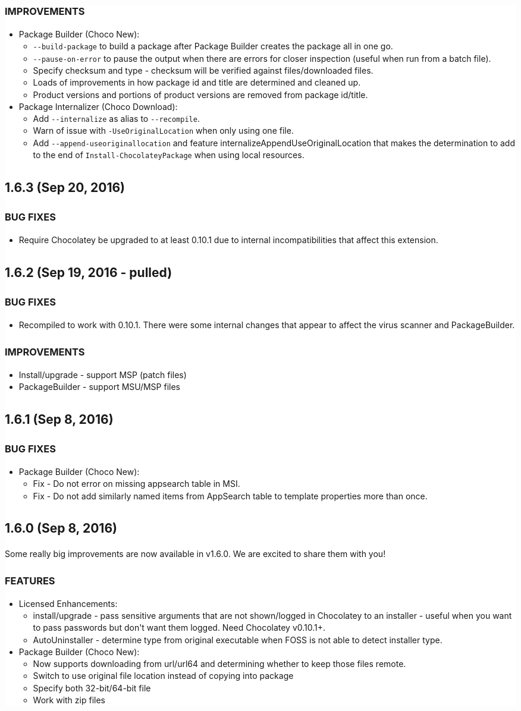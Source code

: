 ### IMPROVEMENTS
 * Package Builder (Choco New):
    * `--build-package` to build a package after Package Builder creates the package all in one go.
    * `--pause-on-error` to pause the output when there are errors for closer inspection (useful when run from a batch file).
    * Specify checksum and type - checksum will be verified against files/downloaded files.
    * Loads of improvements in how package id and title are determined and cleaned up.
    * Product versions and portions of product versions are removed from package id/title.
 * Package Internalizer (Choco Download):
    * Add `--internalize` as alias to `--recompile`.
    * Warn of issue with `-UseOriginalLocation` when only using one file.
    * Add `--append-useoriginallocation` and feature internalizeAppendUseOriginalLocation that makes the determination to add to the end of `Install-ChocolateyPackage` when using local resources.


## 1.6.3 (Sep 20, 2016)
### BUG FIXES
 * Require Chocolatey be upgraded to at least 0.10.1 due to internal incompatibilities that affect this extension.


## 1.6.2 (Sep 19, 2016 - pulled)
### BUG FIXES
 * Recompiled to work with 0.10.1. There were some internal changes that appear to affect the virus scanner and PackageBuilder.

### IMPROVEMENTS
 * Install/upgrade - support MSP (patch files)
 * PackageBuilder - support MSU/MSP files


## 1.6.1 (Sep 8, 2016)
### BUG FIXES
 * Package Builder (Choco New):
    * Fix - Do not error on missing appsearch table in MSI.
    * Fix - Do not add similarly named items from AppSearch table to template properties more than once.


## 1.6.0 (Sep 8, 2016)
Some really big improvements are now available in v1.6.0. We are excited to share them with you!

### FEATURES
 * Licensed Enhancements:
    * install/upgrade - pass sensitive arguments that are not shown/logged in Chocolatey to an installer - useful when you want to pass passwords but don't want them logged. Need Chocolatey v0.10.1+.
    * AutoUninstaller - determine type from original executable when FOSS is not able to detect installer type.
 * Package Builder (Choco New):
    * Now supports downloading from url/url64 and determining whether to keep those files remote.
    * Switch to use original file location instead of copying into package
    * Specify both 32-bit/64-bit file
    * Work with zip files
